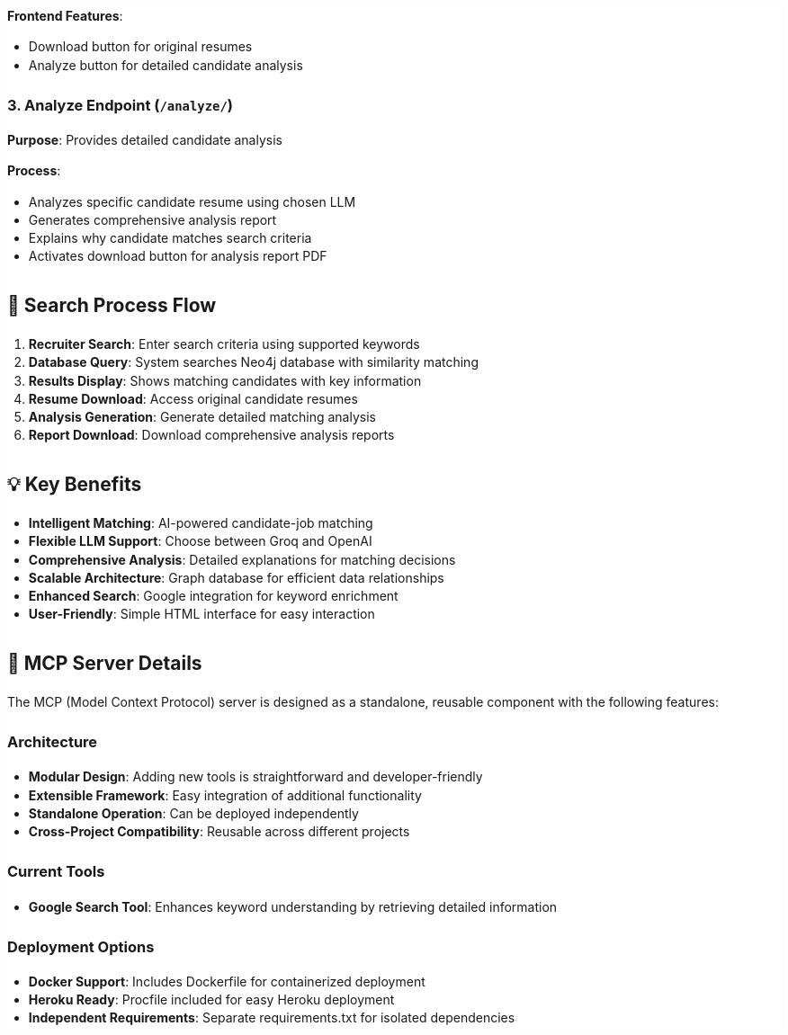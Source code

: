 **Frontend Features**:
- Download button for original resumes
- Analyze button for detailed candidate analysis

### 3. Analyze Endpoint (`/analyze/`)
**Purpose**: Provides detailed candidate analysis

**Process**:
- Analyzes specific candidate resume using chosen LLM
- Generates comprehensive analysis report
- Explains why candidate matches search criteria
- Activates download button for analysis report PDF

## 🎯 Search Process Flow

1. **Recruiter Search**: Enter search criteria using supported keywords
2. **Database Query**: System searches Neo4j database with similarity matching
3. **Results Display**: Shows matching candidates with key information
4. **Resume Download**: Access original candidate resumes
5. **Analysis Generation**: Generate detailed matching analysis
6. **Report Download**: Download comprehensive analysis reports

## 💡 Key Benefits

- **Intelligent Matching**: AI-powered candidate-job matching
- **Flexible LLM Support**: Choose between Groq and OpenAI
- **Comprehensive Analysis**: Detailed explanations for matching decisions
- **Scalable Architecture**: Graph database for efficient data relationships
- **Enhanced Search**: Google integration for keyword enrichment
- **User-Friendly**: Simple HTML interface for easy interaction

## 🔧 MCP Server Details

The MCP (Model Context Protocol) server is designed as a standalone, reusable component with the following features:

### Architecture
- **Modular Design**: Adding new tools is straightforward and developer-friendly
- **Extensible Framework**: Easy integration of additional functionality
- **Standalone Operation**: Can be deployed independently
- **Cross-Project Compatibility**: Reusable across different projects

### Current Tools
- **Google Search Tool**: Enhances keyword understanding by retrieving detailed information

### Deployment Options
- **Docker Support**: Includes Dockerfile for containerized deployment
- **Heroku Ready**: Procfile included for easy Heroku deployment
- **Independent Requirements**: Separate requirements.txt for isolated dependencies
